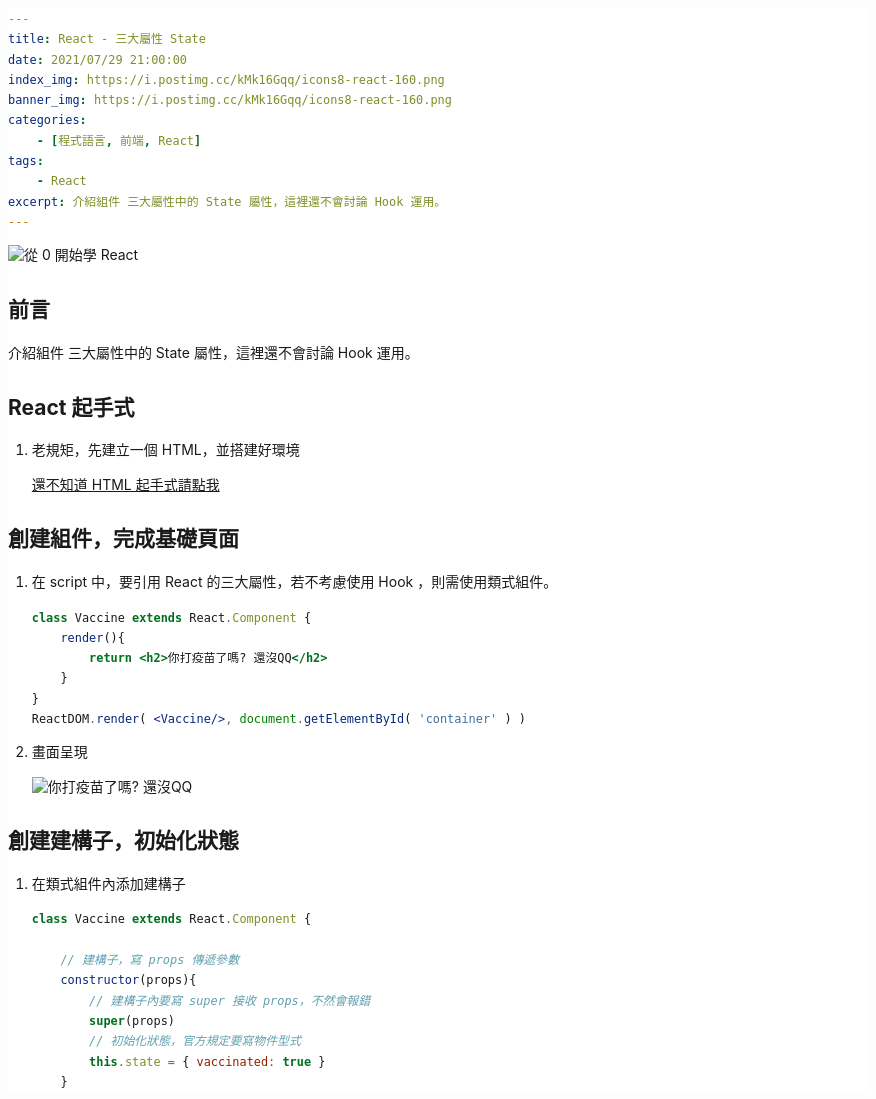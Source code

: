 ```yaml
---
title: React - 三大屬性 State
date: 2021/07/29 21:00:00
index_img: https://i.postimg.cc/kMk16Gqq/icons8-react-160.png
banner_img: https://i.postimg.cc/kMk16Gqq/icons8-react-160.png
categories:
    - [程式語言, 前端, React]
tags:
    - React
excerpt: 介紹組件 三大屬性中的 State 屬性，這裡還不會討論 Hook 運用。
---
```


![從 0 開始學 React](https://i.postimg.cc/kMk16Gqq/icons8-react-160.png)

## 前言

介紹組件 三大屬性中的 State 屬性，這裡還不會討論 Hook 運用。

## React 起手式

1. 老規矩，先建立一個 HTML，並搭建好環境

    [還不知道 HTML 起手式請點我](/2021/07/26/2021-7-26-react-base/#React-起手式)

## 創建組件，完成基礎頁面

1. 在 script 中，要引用 React 的三大屬性，若不考慮使用 Hook ，則需使用類式組件。

    ```jsx
    class Vaccine extends React.Component {
        render(){
            return <h2>你打疫苗了嗎? 還沒QQ</h2>
        }
    }
    ReactDOM.render( <Vaccine/>, document.getElementById( 'container' ) )
    ```

2. 畫面呈現

    ![你打疫苗了嗎? 還沒QQ](https://i.imgur.com/y2nKsGB.png)

## 創建建構子，初始化狀態

1. 在類式組件內添加建構子

    ```jsx
    class Vaccine extends React.Component {
    
        // 建構子，寫 props 傳遞參數
        constructor(props){
            // 建構子內要寫 super 接收 props，不然會報錯
            super(props)
            // 初始化狀態，官方規定要寫物件型式
            this.state = { vaccinated: true }
        }
    